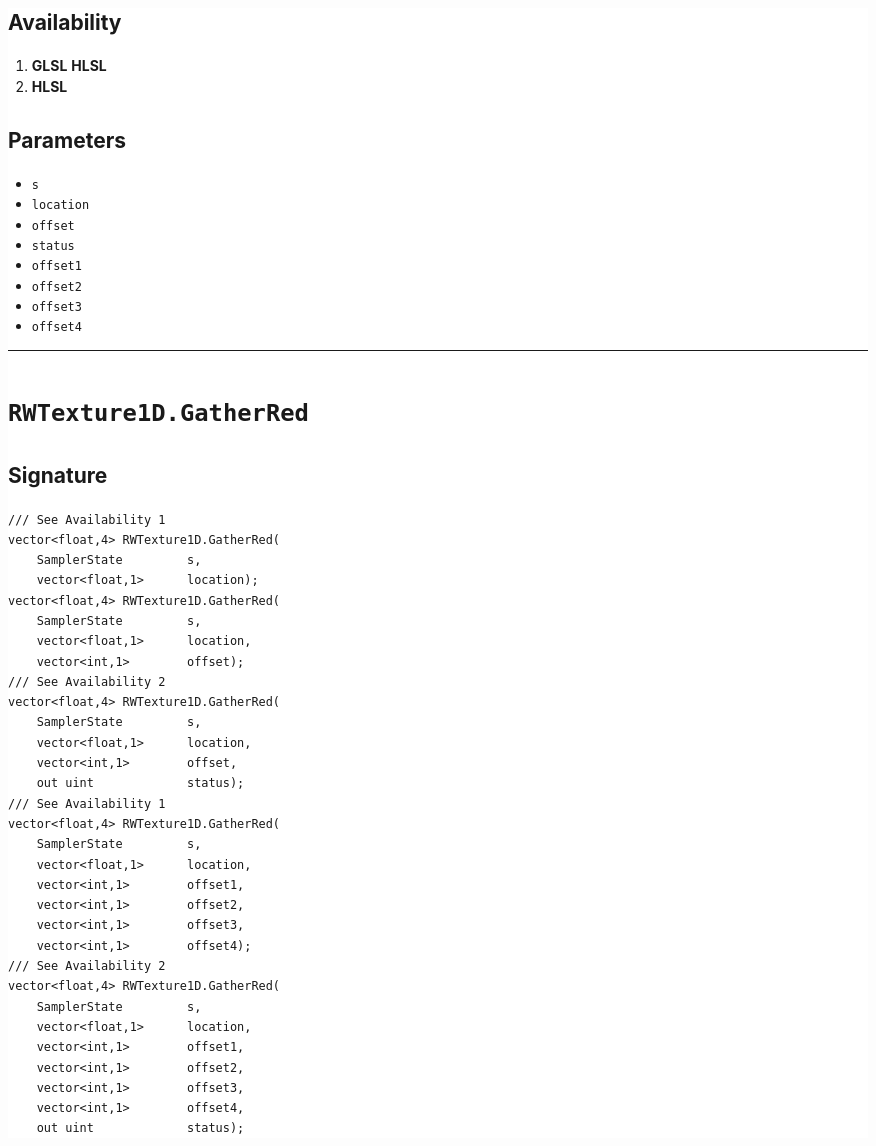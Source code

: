 ## Availability

1. **GLSL** **HLSL** 
2. **HLSL** 

## Parameters

* `s`
* `location`
* `offset`
* `status`
* `offset1`
* `offset2`
* `offset3`
* `offset4`

--------------------------------------------------------------------------------
# `RWTexture1D.GatherRed`

## Signature 

```
/// See Availability 1
vector<float,4> RWTexture1D.GatherRed(
    SamplerState         s,
    vector<float,1>      location);
vector<float,4> RWTexture1D.GatherRed(
    SamplerState         s,
    vector<float,1>      location,
    vector<int,1>        offset);
/// See Availability 2
vector<float,4> RWTexture1D.GatherRed(
    SamplerState         s,
    vector<float,1>      location,
    vector<int,1>        offset,
    out uint             status);
/// See Availability 1
vector<float,4> RWTexture1D.GatherRed(
    SamplerState         s,
    vector<float,1>      location,
    vector<int,1>        offset1,
    vector<int,1>        offset2,
    vector<int,1>        offset3,
    vector<int,1>        offset4);
/// See Availability 2
vector<float,4> RWTexture1D.GatherRed(
    SamplerState         s,
    vector<float,1>      location,
    vector<int,1>        offset1,
    vector<int,1>        offset2,
    vector<int,1>        offset3,
    vector<int,1>        offset4,
    out uint             status);
```
